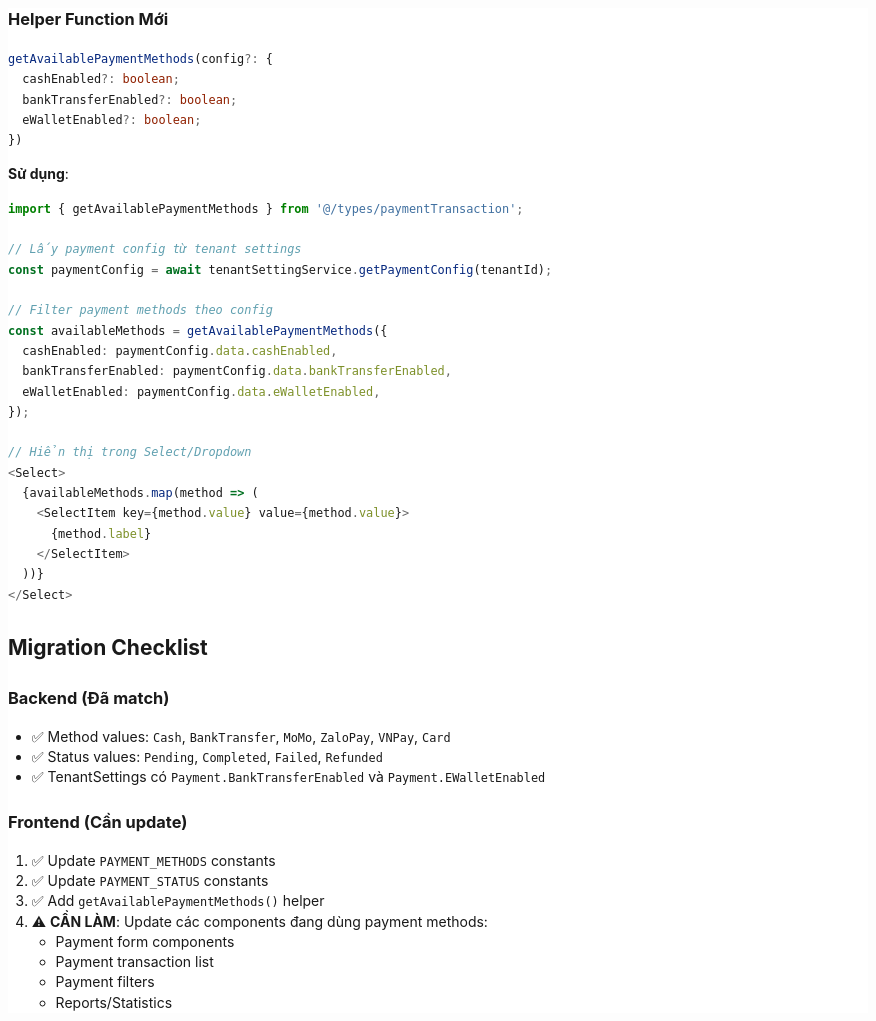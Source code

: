 ### Helper Function Mới

```typescript
getAvailablePaymentMethods(config?: {
  cashEnabled?: boolean;
  bankTransferEnabled?: boolean;
  eWalletEnabled?: boolean;
})
```

**Sử dụng**:

```typescript
import { getAvailablePaymentMethods } from '@/types/paymentTransaction';

// Lấy payment config từ tenant settings
const paymentConfig = await tenantSettingService.getPaymentConfig(tenantId);

// Filter payment methods theo config
const availableMethods = getAvailablePaymentMethods({
  cashEnabled: paymentConfig.data.cashEnabled,
  bankTransferEnabled: paymentConfig.data.bankTransferEnabled,
  eWalletEnabled: paymentConfig.data.eWalletEnabled,
});

// Hiển thị trong Select/Dropdown
<Select>
  {availableMethods.map(method => (
    <SelectItem key={method.value} value={method.value}>
      {method.label}
    </SelectItem>
  ))}
</Select>
```

## Migration Checklist

### Backend (Đã match)
- ✅ Method values: `Cash`, `BankTransfer`, `MoMo`, `ZaloPay`, `VNPay`, `Card`
- ✅ Status values: `Pending`, `Completed`, `Failed`, `Refunded`
- ✅ TenantSettings có `Payment.BankTransferEnabled` và `Payment.EWalletEnabled`

### Frontend (Cần update)
1. ✅ Update `PAYMENT_METHODS` constants
2. ✅ Update `PAYMENT_STATUS` constants  
3. ✅ Add `getAvailablePaymentMethods()` helper
4. ⚠️ **CẦN LÀM**: Update các components đang dùng payment methods:
   - Payment form components
   - Payment transaction list
   - Payment filters
   - Reports/Statistics
